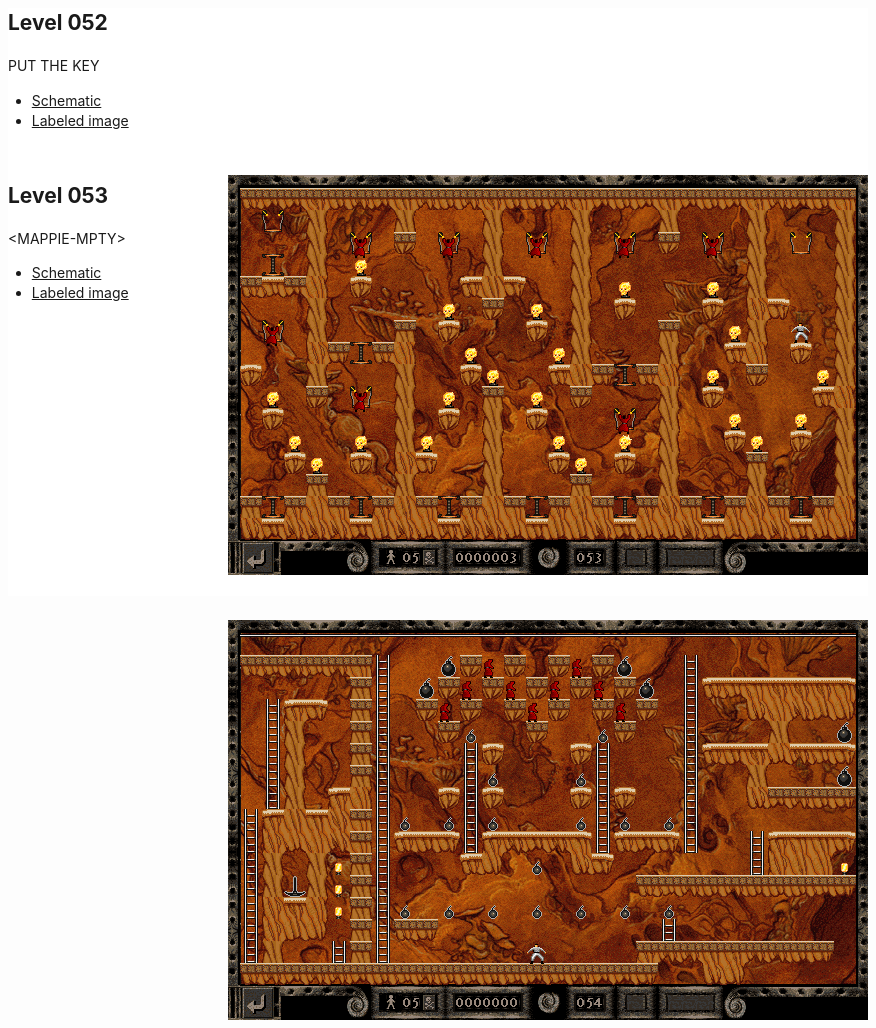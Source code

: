 ## Level 052
PUT THE KEY<br>
- [Schematic](pngs_schema/052_s.png)
- <a href="pngs_labeled/LR_EXTRA_1P - 052 - MOSS - PUT THE KEY.png">Labeled image</a>
<br clear=all><br>

<img src="pngs/053.png" align=right style="padding: 10px 0px 0px 5px;">

## Level 053
\<MAPPIE-MPTY><br>
- [Schematic](pngs_schema/053_s.png)
- <a href="pngs_labeled/LR_EXTRA_1P - 053 - FUNG - MAPPIE-MPTY.png">Labeled image</a>
<br clear=all><br>

<img src="pngs/054.png" align=right style="padding: 10px 0px 0px 5px;">
